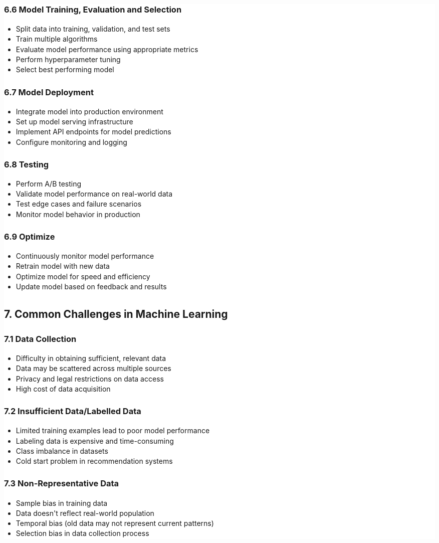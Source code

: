 ### 6.6 Model Training, Evaluation and Selection

- Split data into training, validation, and test sets
- Train multiple algorithms
- Evaluate model performance using appropriate metrics
- Perform hyperparameter tuning
- Select best performing model

### 6.7 Model Deployment

- Integrate model into production environment
- Set up model serving infrastructure
- Implement API endpoints for model predictions
- Configure monitoring and logging

### 6.8 Testing

- Perform A/B testing
- Validate model performance on real-world data
- Test edge cases and failure scenarios
- Monitor model behavior in production

### 6.9 Optimize

- Continuously monitor model performance
- Retrain model with new data
- Optimize model for speed and efficiency
- Update model based on feedback and results

## 7. Common Challenges in Machine Learning

### 7.1 Data Collection

- Difficulty in obtaining sufficient, relevant data
- Data may be scattered across multiple sources
- Privacy and legal restrictions on data access
- High cost of data acquisition

### 7.2 Insufficient Data/Labelled Data

- Limited training examples lead to poor model performance
- Labeling data is expensive and time-consuming
- Class imbalance in datasets
- Cold start problem in recommendation systems

### 7.3 Non-Representative Data

- Sample bias in training data
- Data doesn't reflect real-world population
- Temporal bias (old data may not represent current patterns)
- Selection bias in data collection process
